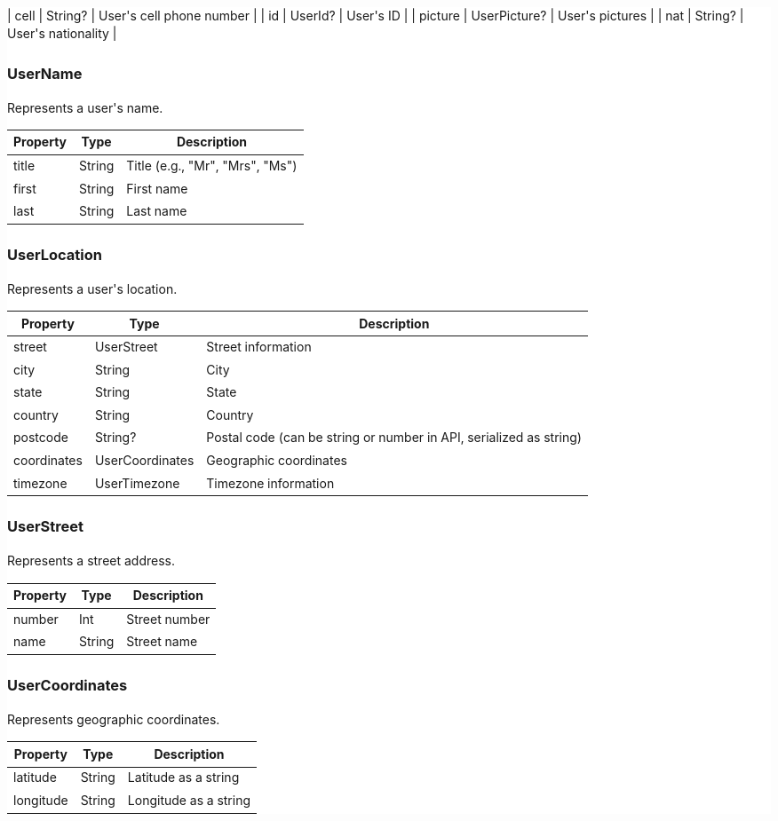 | cell | String? | User's cell phone number |
| id | UserId? | User's ID |
| picture | UserPicture? | User's pictures |
| nat | String? | User's nationality |

### UserName

Represents a user's name.

| Property | Type | Description |
|----------|------|-------------|
| title | String | Title (e.g., "Mr", "Mrs", "Ms") |
| first | String | First name |
| last | String | Last name |

### UserLocation

Represents a user's location.

| Property | Type | Description |
|----------|------|-------------|
| street | UserStreet | Street information |
| city | String | City |
| state | String | State |
| country | String | Country |
| postcode | String? | Postal code (can be string or number in API, serialized as string) |
| coordinates | UserCoordinates | Geographic coordinates |
| timezone | UserTimezone | Timezone information |

### UserStreet

Represents a street address.

| Property | Type | Description |
|----------|------|-------------|
| number | Int | Street number |
| name | String | Street name |

### UserCoordinates

Represents geographic coordinates.

| Property | Type | Description |
|----------|------|-------------|
| latitude | String | Latitude as a string |
| longitude | String | Longitude as a string |
